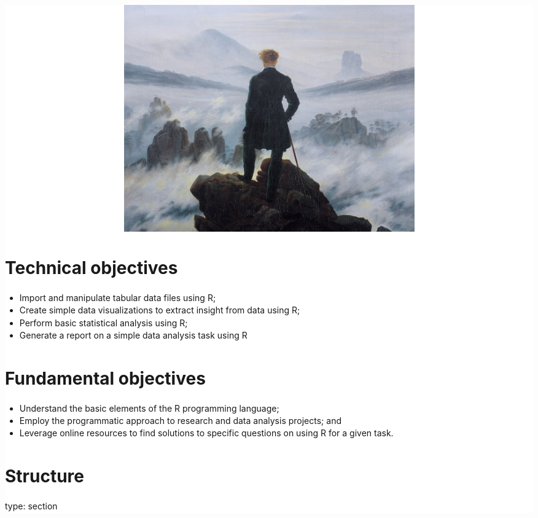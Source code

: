 <img src="../images/wanderer_above_the_sea_of_fog.jpg" title="plot of chunk unnamed-chunk-31" alt="plot of chunk unnamed-chunk-31" width="55%" style="display: block; margin: auto; box-shadow: none;" />


Technical objectives
========================================================
* Import and manipulate tabular data files using R;
* Create simple data visualizations to extract insight from data using R;
* Perform basic statistical analysis using R;
* Generate a report on a simple data analysis task using R


Fundamental objectives
========================================================
* Understand the basic elements of the R programming language;
* Employ the programmatic approach to research and data analysis projects; and
* Leverage online resources to find solutions to specific questions on using R for a given task.


Structure
========================================================
type: section